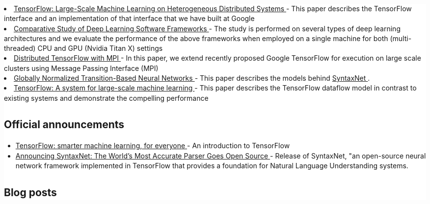  <li>
  <a href="http://download.tensorflow.org/paper/whitepaper2015.pdf">
   TensorFlow: Large-Scale Machine Learning on Heterogeneous Distributed Systems
  </a>
  - This paper describes the TensorFlow interface and an implementation of that interface that we have built at Google
 </li>
 <li>
  <a href="http://arxiv.org/abs/1511.06435">
   Comparative Study of Deep Learning Software Frameworks
  </a>
  - The study is performed on several types of deep learning architectures and we evaluate the performance of the above frameworks when employed on a single machine for both (multi-threaded) CPU and GPU (Nvidia Titan X) settings
 </li>
 <li>
  <a href="http://arxiv.org/abs/1603.02339">
   Distributed TensorFlow with MPI
  </a>
  - In this paper, we extend recently proposed Google TensorFlow for execution on large scale clusters using Message Passing Interface (MPI)
 </li>
 <li>
  <a href="http://arxiv.org/abs/1603.06042">
   Globally Normalized Transition-Based Neural Networks
  </a>
  - This paper describes the models behind
  <a href="https://github.com/tensorflow/models/tree/master/syntaxnet">
   SyntaxNet
  </a>
  .
 </li>
 <li>
  <a href="https://arxiv.org/abs/1605.08695">
   TensorFlow: A system for large-scale machine learning
  </a>
  - This paper describes the TensorFlow dataflow model in contrast to existing systems and demonstrate the compelling performance
 </li>
</ul>
<p>
 <a name="blogs">
 </a>
</p>
<h2>
 Official announcements
</h2>
<ul>
 <li>
  <a href="https://googleblog.blogspot.com/2015/11/tensorflow-smarter-machine-learning-for.html">
   TensorFlow: smarter machine learning, for everyone
  </a>
  - An introduction to TensorFlow
 </li>
 <li>
  <a href="http://googleresearch.blogspot.com/2016/05/announcing-syntaxnet-worlds-most.html">
   Announcing SyntaxNet: The World’s Most Accurate Parser Goes Open Source
  </a>
  - Release of SyntaxNet, "an open-source neural network framework implemented in TensorFlow that provides a foundation for Natural Language Understanding systems.
 </li>
</ul>
<h2>
 Blog posts